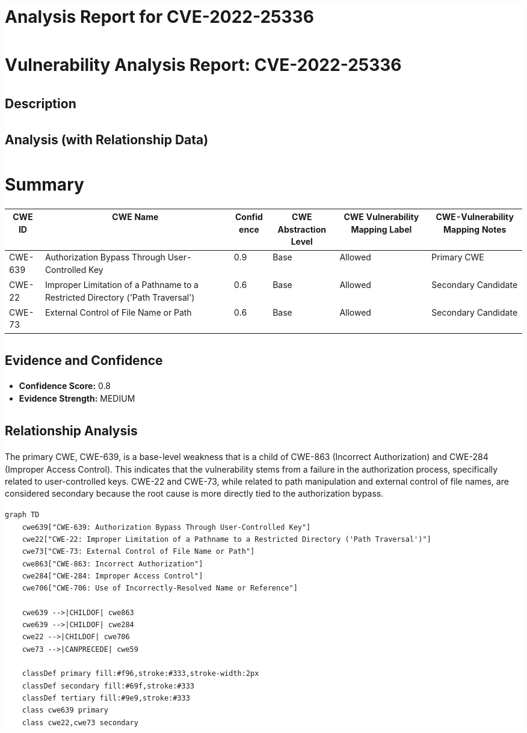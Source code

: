 # Analysis Report for CVE-2022-25336

# Vulnerability Analysis Report: CVE-2022-25336

## Description



## Analysis (with Relationship Data)

# Summary
| CWE ID | CWE Name | Confidence | CWE Abstraction Level | CWE Vulnerability Mapping Label | CWE-Vulnerability Mapping Notes |
|---|---|---|---|---|---|
| CWE-639 | Authorization Bypass Through User-Controlled Key | 0.9 | Base | Allowed | Primary CWE |
| CWE-22 | Improper Limitation of a Pathname to a Restricted Directory ('Path Traversal') | 0.6 | Base | Allowed | Secondary Candidate |
| CWE-73 | External Control of File Name or Path | 0.6 | Base | Allowed | Secondary Candidate |

## Evidence and Confidence

*   **Confidence Score:** 0.8
*   **Evidence Strength:** MEDIUM

## Relationship Analysis
The primary CWE, CWE-639, is a base-level weakness that is a child of CWE-863 (Incorrect Authorization) and CWE-284 (Improper Access Control). This indicates that the vulnerability stems from a failure in the authorization process, specifically related to user-controlled keys. CWE-22 and CWE-73, while related to path manipulation and external control of file names, are considered secondary because the root cause is more directly tied to the authorization bypass.

```mermaid
graph TD
    cwe639["CWE-639: Authorization Bypass Through User-Controlled Key"]
    cwe22["CWE-22: Improper Limitation of a Pathname to a Restricted Directory ('Path Traversal')"]
    cwe73["CWE-73: External Control of File Name or Path"]
    cwe863["CWE-863: Incorrect Authorization"]
    cwe284["CWE-284: Improper Access Control"]
    cwe706["CWE-706: Use of Incorrectly-Resolved Name or Reference"]
    
    cwe639 -->|CHILDOF| cwe863
    cwe639 -->|CHILDOF| cwe284
    cwe22 -->|CHILDOF| cwe706
    cwe73 -->|CANPRECEDE| cwe59

    classDef primary fill:#f96,stroke:#333,stroke-width:2px
    classDef secondary fill:#69f,stroke:#333
    classDef tertiary fill:#9e9,stroke:#333
    class cwe639 primary
    class cwe22,cwe73 secondary
```
